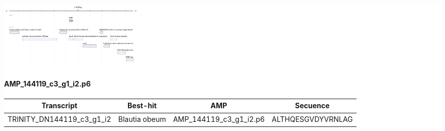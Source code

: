 <img src="../05_genomic_context/01_overexpressed/02_graphs/AMP_140597_c1_g8_i2.png" alt="AMP_140597_c1_g8_i2.genomic_context" style="zoom:33%;"/>

#### AMP_144119_c3_g1_i2.p6
| Transcript                  | Best-hit                           | AMP                      | Secuence                                                     |
| --------------------------- | ---------------------------------- | ------------------------ | ------------------------------------------------------------ |
| TRINITY_DN144119_c3_g1_i2   | Blautia obeum                      | AMP_144119_c3_g1_i2.p6   | ALTHQESGVDYVRNLAG                                            |

